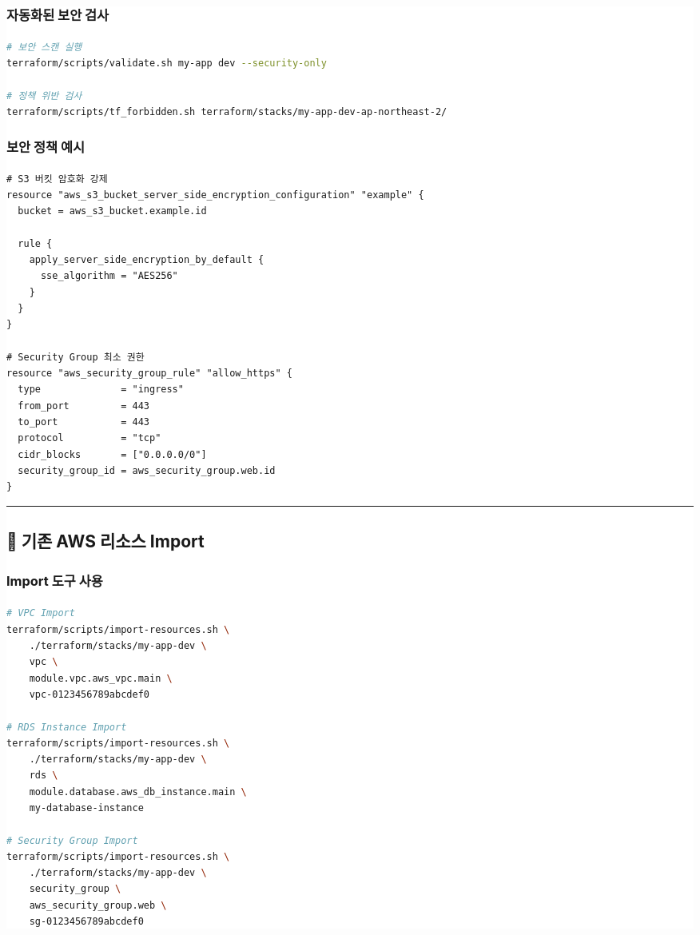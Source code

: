 ### 자동화된 보안 검사
```bash
# 보안 스캔 실행
terraform/scripts/validate.sh my-app dev --security-only

# 정책 위반 검사
terraform/scripts/tf_forbidden.sh terraform/stacks/my-app-dev-ap-northeast-2/
```

### 보안 정책 예시
```hcl
# S3 버킷 암호화 강제
resource "aws_s3_bucket_server_side_encryption_configuration" "example" {
  bucket = aws_s3_bucket.example.id
  
  rule {
    apply_server_side_encryption_by_default {
      sse_algorithm = "AES256"
    }
  }
}

# Security Group 최소 권한
resource "aws_security_group_rule" "allow_https" {
  type              = "ingress"
  from_port         = 443
  to_port           = 443
  protocol          = "tcp"
  cidr_blocks       = ["0.0.0.0/0"]
  security_group_id = aws_security_group.web.id
}
```

---

## 🔄 기존 AWS 리소스 Import

### Import 도구 사용
```bash
# VPC Import
terraform/scripts/import-resources.sh \
    ./terraform/stacks/my-app-dev \
    vpc \
    module.vpc.aws_vpc.main \
    vpc-0123456789abcdef0

# RDS Instance Import
terraform/scripts/import-resources.sh \
    ./terraform/stacks/my-app-dev \
    rds \
    module.database.aws_db_instance.main \
    my-database-instance

# Security Group Import
terraform/scripts/import-resources.sh \
    ./terraform/stacks/my-app-dev \
    security_group \
    aws_security_group.web \
    sg-0123456789abcdef0
```
